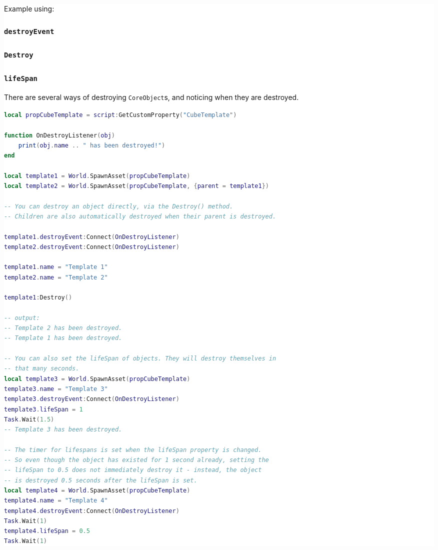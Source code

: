 
Example using:

### `destroyEvent`

### `Destroy`

### `lifeSpan`

There are several ways of destroying `CoreObject`s, and noticing when they are destroyed.

```lua
local propCubeTemplate = script:GetCustomProperty("CubeTemplate")

function OnDestroyListener(obj)
    print(obj.name .. " has been destroyed!")
end

local template1 = World.SpawnAsset(propCubeTemplate)
local template2 = World.SpawnAsset(propCubeTemplate, {parent = template1})

-- You can destroy an object directly, via the Destroy() method.
-- Children are also automatically destroyed when their parent is destroyed.

template1.destroyEvent:Connect(OnDestroyListener)
template2.destroyEvent:Connect(OnDestroyListener)

template1.name = "Template 1"
template2.name = "Template 2"

template1:Destroy()

-- output:
-- Template 2 has been destroyed.
-- Template 1 has been destroyed.

-- You can also set the lifeSpan of objects. They will destroy themselves in
-- that many seconds.
local template3 = World.SpawnAsset(propCubeTemplate)
template3.name = "Template 3"
template3.destroyEvent:Connect(OnDestroyListener)
template3.lifeSpan = 1
Task.Wait(1.5)
-- Template 3 has been destroyed.

-- The timer for lifespans is set when the lifeSpan property is changed.
-- So even though the object has existed for 1 second already, setting the
-- lifeSpan to 0.5 does not immediately destroy it - instead, the object
-- is destroyed 0.5 seconds after the lifeSpan is set.
local template4 = World.SpawnAsset(propCubeTemplate)
template4.name = "Template 4"
template4.destroyEvent:Connect(OnDestroyListener)
Task.Wait(1)
template4.lifeSpan = 0.5
Task.Wait(1)
```
